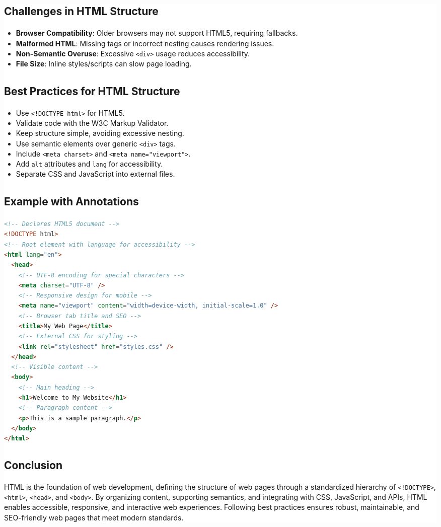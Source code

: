 ## Challenges in HTML Structure

- **Browser Compatibility**: Older browsers may not support HTML5, requiring fallbacks.
- **Malformed HTML**: Missing tags or incorrect nesting causes rendering issues.
- **Non-Semantic Overuse**: Excessive `<div>` usage reduces accessibility.
- **File Size**: Inline styles/scripts can slow page loading.

## Best Practices for HTML Structure

- Use `<!DOCTYPE html>` for HTML5.
- Validate code with the W3C Markup Validator.
- Keep structure simple, avoiding excessive nesting.
- Use semantic elements over generic `<div>` tags.
- Include `<meta charset>` and `<meta name="viewport">`.
- Add `alt` attributes and `lang` for accessibility.
- Separate CSS and JavaScript into external files.

## Example with Annotations

```html
<!-- Declares HTML5 document -->
<!DOCTYPE html>
<!-- Root element with language for accessibility -->
<html lang="en">
  <head>
    <!-- UTF-8 encoding for special characters -->
    <meta charset="UTF-8" />
    <!-- Responsive design for mobile -->
    <meta name="viewport" content="width=device-width, initial-scale=1.0" />
    <!-- Browser tab title and SEO -->
    <title>My Web Page</title>
    <!-- External CSS for styling -->
    <link rel="stylesheet" href="styles.css" />
  </head>
  <!-- Visible content -->
  <body>
    <!-- Main heading -->
    <h1>Welcome to My Website</h1>
    <!-- Paragraph content -->
    <p>This is a sample paragraph.</p>
  </body>
</html>
```

## Conclusion

HTML is the foundation of web development, defining the structure of web pages through a standardized hierarchy of `<!DOCTYPE>`, `<html>`, `<head>`, and `<body>`. By organizing content, supporting semantics, and integrating with CSS, JavaScript, and APIs, HTML enables accessible, responsive, and interactive web experiences. Following best practices ensures robust, maintainable, and SEO-friendly web pages that meet modern standards.
